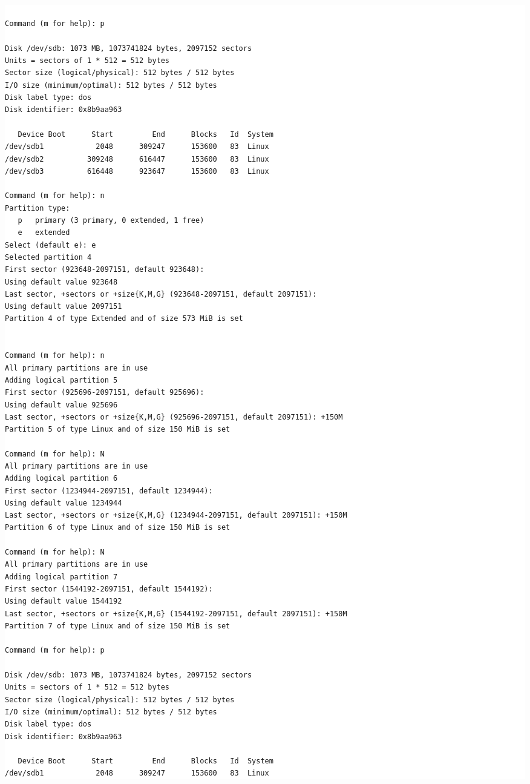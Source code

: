 ```

Command (m for help): p      

Disk /dev/sdb: 1073 MB, 1073741824 bytes, 2097152 sectors
Units = sectors of 1 * 512 = 512 bytes
Sector size (logical/physical): 512 bytes / 512 bytes
I/O size (minimum/optimal): 512 bytes / 512 bytes
Disk label type: dos
Disk identifier: 0x8b9aa963

   Device Boot      Start         End      Blocks   Id  System
/dev/sdb1            2048      309247      153600   83  Linux
/dev/sdb2          309248      616447      153600   83  Linux
/dev/sdb3          616448      923647      153600   83  Linux

Command (m for help): n
Partition type:
   p   primary (3 primary, 0 extended, 1 free)
   e   extended
Select (default e): e
Selected partition 4
First sector (923648-2097151, default 923648): 
Using default value 923648
Last sector, +sectors or +size{K,M,G} (923648-2097151, default 2097151): 
Using default value 2097151
Partition 4 of type Extended and of size 573 MiB is set


Command (m for help): n
All primary partitions are in use
Adding logical partition 5
First sector (925696-2097151, default 925696): 
Using default value 925696
Last sector, +sectors or +size{K,M,G} (925696-2097151, default 2097151): +150M
Partition 5 of type Linux and of size 150 MiB is set

Command (m for help): N
All primary partitions are in use
Adding logical partition 6
First sector (1234944-2097151, default 1234944): 
Using default value 1234944
Last sector, +sectors or +size{K,M,G} (1234944-2097151, default 2097151): +150M
Partition 6 of type Linux and of size 150 MiB is set

Command (m for help): N
All primary partitions are in use
Adding logical partition 7
First sector (1544192-2097151, default 1544192): 
Using default value 1544192
Last sector, +sectors or +size{K,M,G} (1544192-2097151, default 2097151): +150M
Partition 7 of type Linux and of size 150 MiB is set

Command (m for help): p

Disk /dev/sdb: 1073 MB, 1073741824 bytes, 2097152 sectors
Units = sectors of 1 * 512 = 512 bytes
Sector size (logical/physical): 512 bytes / 512 bytes
I/O size (minimum/optimal): 512 bytes / 512 bytes
Disk label type: dos
Disk identifier: 0x8b9aa963

   Device Boot      Start         End      Blocks   Id  System
/dev/sdb1            2048      309247      153600   83  Linux
```